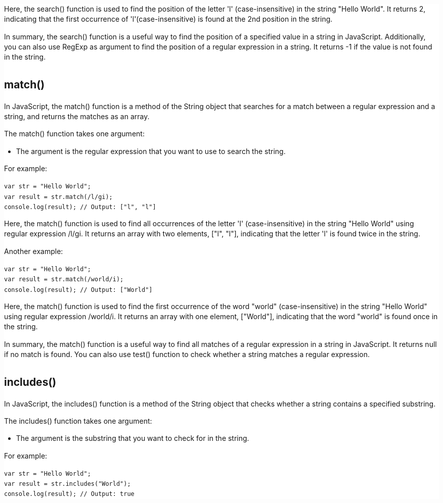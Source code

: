 Here, the search() function is used to find the position of the letter 'l' (case-insensitive) in the string "Hello World". It returns 2, indicating that the first occurrence of 'l'(case-insensitive) is found at the 2nd position in the string.

In summary, the search() function is a useful way to find the position of a specified value in a string in JavaScript. Additionally, you can also use RegExp as argument to find the position of a regular expression in a string. It returns -1 if the value is not found in the string.

## match()

In JavaScript, the match() function is a method of the String object that searches for a match between a regular expression and a string, and returns the matches as an array.

The match() function takes one argument:

- The argument is the regular expression that you want to use to search the string.

For example:

```
var str = "Hello World";
var result = str.match(/l/gi);
console.log(result); // Output: ["l", "l"]
```

Here, the match() function is used to find all occurrences of the letter 'l' (case-insensitive) in the string "Hello World" using regular expression /l/gi. It returns an array with two elements, ["l", "l"], indicating that the letter 'l' is found twice in the string.

Another example:

```
var str = "Hello World";
var result = str.match(/world/i);
console.log(result); // Output: ["World"]
```

Here, the match() function is used to find the first occurrence of the word "world" (case-insensitive) in the string "Hello World" using regular expression /world/i. It returns an array with one element, ["World"], indicating that the word "world" is found once in the string.

In summary, the match() function is a useful way to find all matches of a regular expression in a string in JavaScript. It returns null if no match is found.
You can also use test() function to check whether a string matches a regular expression.

## includes()

In JavaScript, the includes() function is a method of the String object that checks whether a string contains a specified substring.

The includes() function takes one argument:

- The argument is the substring that you want to check for in the string.

For example:

```
var str = "Hello World";
var result = str.includes("World");
console.log(result); // Output: true
```
